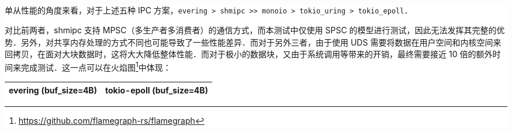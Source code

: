 单从性能的角度来看，对于上述五种 IPC 方案，`evering > shmipc >> monoio > tokio_uring > tokio_epoll`．

对比前两者，shmipc 支持 MPSC（多生产者多消费者）的通信方式，而本测试中仅使用 SPSC 的模型进行测试，因此无法发挥其完整的优势．另外，对共享内存处理的方式不同也可能导致了一些性能差异．而对于另外三者，由于使用 UDS 需要将数据在用户空间和内核空间来回拷贝，在面对大块数据时，这将大大降低整体性能．而对于极小的数据块，又由于系统调用等带来的开销，最终需要接近 10 倍的额外时间来完成测试．这一点可以在火焰图[^2]中体现：

| evering (buf_size=4B)                    | tokio-epoll (buf_size=4B)                    |
| :--------------------------------------: | :------------------------------------------: |

[^1]: <https://maciej.codes/2022-06-09-local-async.html>
[^2]: <https://github.com/flamegraph-rs/flamegraph>
